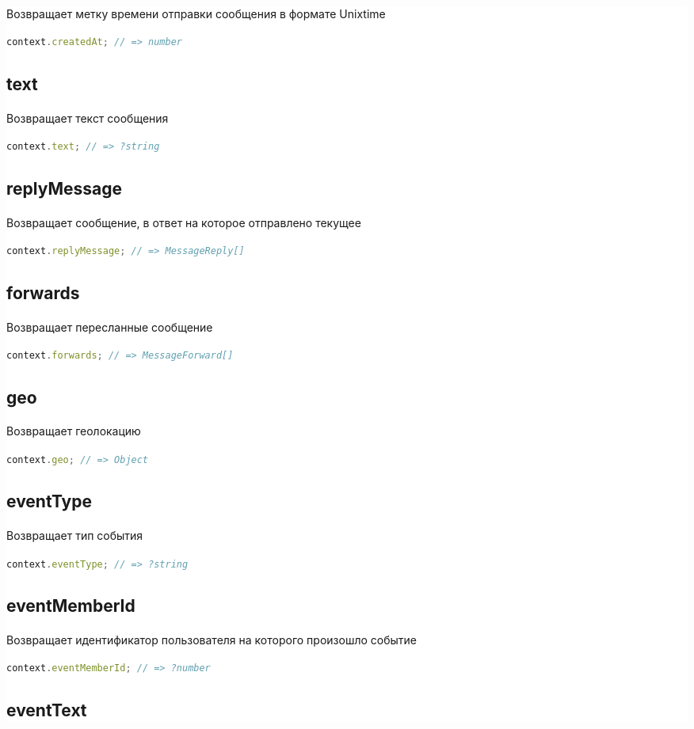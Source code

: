 Возвращает метку времени отправки сообщения в формате Unixtime

```js
context.createdAt; // => number
```

## text

Возвращает текст сообщения

```js
context.text; // => ?string
```

## replyMessage

Возвращает сообщение, в ответ на которое отправлено текущее

```js
context.replyMessage; // => MessageReply[]
```

## forwards

Возвращает пересланные сообщение

```js
context.forwards; // => MessageForward[]
```

## geo

Возвращает геолокацию

```js
context.geo; // => Object
```

## eventType

Возвращает тип события

```js
context.eventType; // => ?string
```

## eventMemberId

Возвращает идентификатор пользователя на которого произошло событие

```js
context.eventMemberId; // => ?number
```

## eventText
